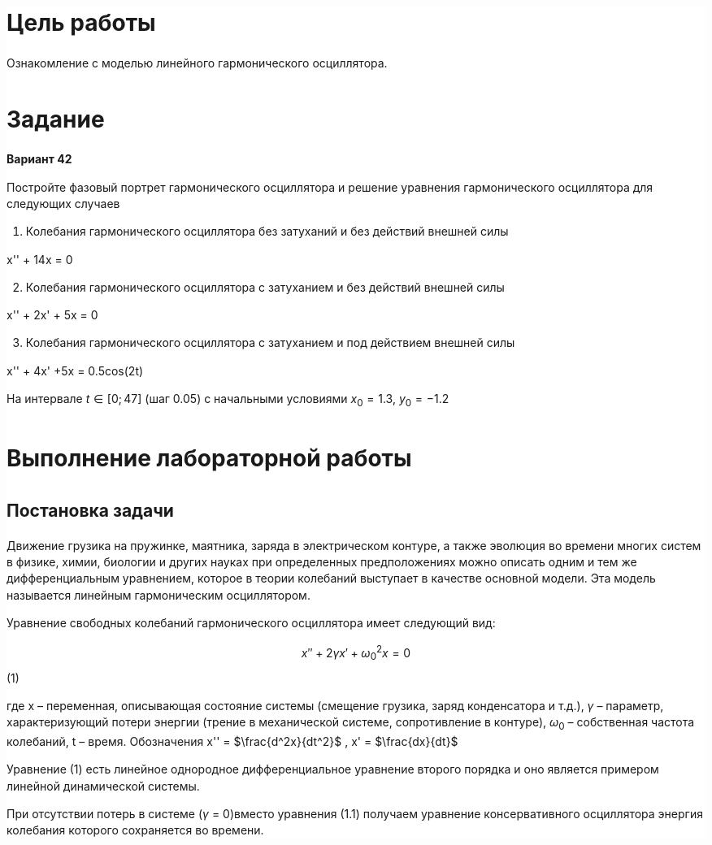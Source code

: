 
# Цель работы

Ознакомление с моделью линейного гармонического осциллятора.

# Задание

**Вариант 42**

Постройте фазовый портрет гармонического осциллятора и решение уравнения
гармонического осциллятора для следующих случаев

1. Колебания гармонического осциллятора без затуханий и без действий внешней силы

x'' + 14x = 0
 
 2. Колебания гармонического осциллятора c затуханием и без действий внешней силы
 
x'' + 2x' + 5x = 0

3. Колебания гармонического осциллятора c затуханием и под действием внешней силы

x'' + 4x' +5x = 0.5cos(2t)

На интервале $t \in [0;47]$ (шаг 0.05) 
с начальными условиями $x_{0} = 1.3$, $y_{0} = -1.2$

# Выполнение лабораторной работы

## Постановка задачи

Движение грузика на пружинке, маятника, заряда в электрическом контуре, а
также эволюция во времени многих систем в физике, химии, биологии и других
науках при определенных предположениях можно описать одним и тем же
дифференциальным уравнением, которое в теории колебаний выступает в качестве
основной модели. Эта модель называется линейным гармоническим осциллятором.

Уравнение свободных колебаний гармонического осциллятора имеет следующий вид:

$$ x'' + 2\gamma x' + \omega_{0}^2 x = 0 $$ (1)


где x – переменная, описывающая состояние системы (смещение грузика, заряд
конденсатора и т.д.), $\gamma$ – параметр, характеризующий потери энергии (трение в
механической системе, сопротивление в контуре), $\omega_{0}$ – собственная частота
колебаний, t – время. Обозначения x'' =  $\frac{d^2x}{dt^2}$ , x' =   $\frac{dx}{dt}$         


Уравнение (1) есть линейное однородное дифференциальное уравнение
второго порядка и оно является примером линейной динамической системы.


При отсутствии потерь в системе ($\gamma$ = 0)вместо уравнения (1.1) получаем
уравнение консервативного осциллятора энергия колебания которого сохраняется
во времени.
